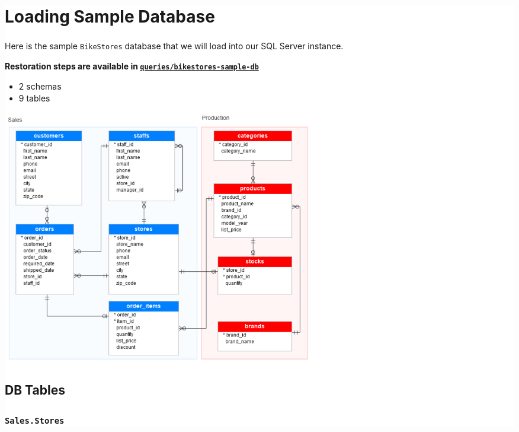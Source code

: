 # Loading Sample Database

Here is the sample `BikeStores` database that we will load into our SQL Server instance. 

**Restoration steps are available in [`queries/bikestores-sample-db`](../queries/BikeStoresSampleDB/)**

- 2 schemas
- 9 tables

<img src="../figures/bikestore-db-model.png" width=60%>

## DB Tables

### `Sales.Stores`
